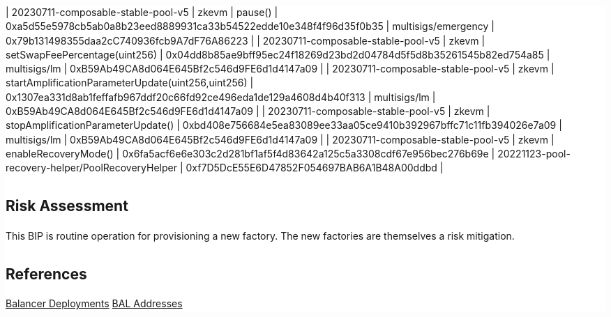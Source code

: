 | 20230711-composable-stable-pool-v5 | zkevm     | pause()                                            | 0xa5d55e5978cb5ab0a8b23eed8889931ca33b54522edde10e348f4f96d35f0b35 | multisigs/emergency                              | 0x79b131498355daa2cC740936fcb9A7dF76A86223 |
| 20230711-composable-stable-pool-v5 | zkevm     | setSwapFeePercentage(uint256)                      | 0x04dd8b85ae9bff95ec24f18269d23bd2d04784d5f5d8b35261545b82ed754a85 | multisigs/lm                                     | 0xB59Ab49CA8d064E645Bf2c546d9FE6d1d4147a09 |
| 20230711-composable-stable-pool-v5 | zkevm     | startAmplificationParameterUpdate(uint256,uint256) | 0x1307ea331d8ab1feffafb967ddf20c66fd92ce496eda1de129a4608d4b40f313 | multisigs/lm                                     | 0xB59Ab49CA8d064E645Bf2c546d9FE6d1d4147a09 |
| 20230711-composable-stable-pool-v5 | zkevm     | stopAmplificationParameterUpdate()                 | 0xbd408e756684e5ea83089ee33aa05ce9410b392967bffc71c11fb394026e7a09 | multisigs/lm                                     | 0xB59Ab49CA8d064E645Bf2c546d9FE6d1d4147a09 |
| 20230711-composable-stable-pool-v5 | zkevm     | enableRecoveryMode()                               | 0x6fa5acf6e6e303c2d281bf1af5f4d83642a125c5a3308cdf67e956bec276b69e | 20221123-pool-recovery-helper/PoolRecoveryHelper | 0xf7D5DcE55E6D47852F054697BAB6A1B48A00ddbd |
## Risk Assessment
This BIP is routine operation for provisioning a new factory.  The new factories are themselves a risk mitigation.


## References

[Balancer Deployments](https://github.com/balancer/balancer-deployments)
[BAL Addresses](https://github.com/BalancerMaxis/bal_addresses)
